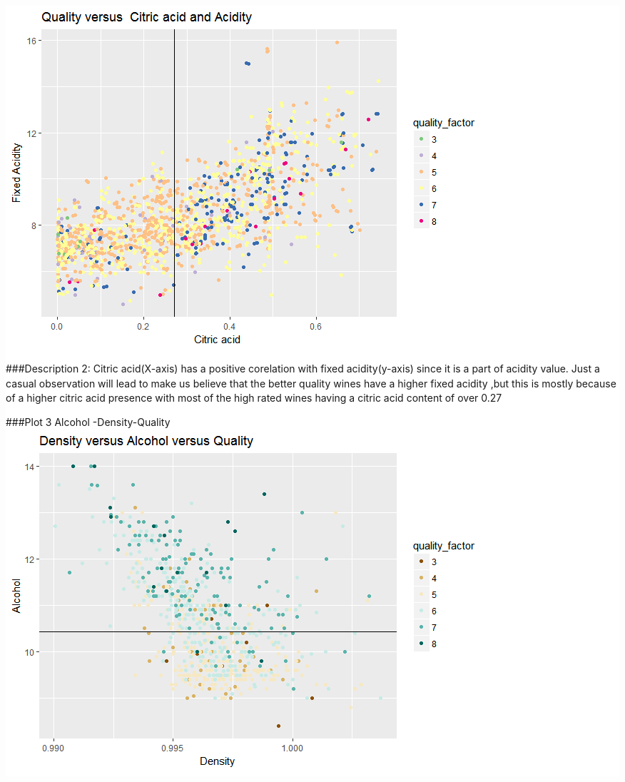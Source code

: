 ![](RedWine_files/figure-html/Plot2-1.png)

###Description 2:
Citric acid(X-axis) has a positive corelation with fixed acidity(y-axis) since it is a part of acidity value.
Just a casual observation will lead to make us believe that the better quality wines have a higher fixed acidity ,but this is mostly because of a higher citric acid presence with most of the high rated wines having a citric acid content of over 0.27 


###Plot 3
Alcohol -Density-Quality
![](RedWine_files/figure-html/Plot3-1.png)
